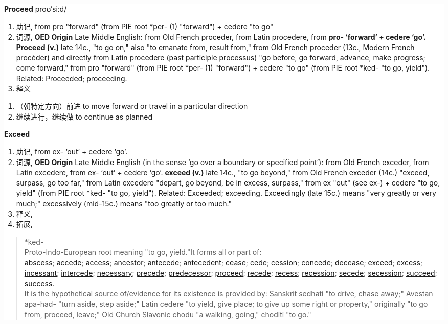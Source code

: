 **Proceed** proʊˈsiːd/
1. 助记,
 from pro "forward" (from PIE root *per- (1) "forward") + cedere "to go"
2. 词源,
**OED Origin**
Late Middle English: from Old French proceder, from Latin procedere, from **pro- ‘forward’ + cedere ‘go’.**
**Proceed (v.)**
late 14c., "to go on," also "to emanate from, result from," from Old French proceder (13c., Modern French procéder) and directly from Latin procedere (past participle processus) "go before, go forward, advance, make progress; come forward," from pro "forward" (from PIE root *per- (1) "forward") + cedere "to go" (from PIE root *ked- "to go, yield"). Related: Proceeded; proceeding.
3. 释义
1) （朝特定方向）前进 to move forward or travel in a particular direction
2) 继续进行，继续做  to continue as planned


**Exceed**
1. 助记,
from ex- ‘out’ + cedere ‘go’.
2. 词源,
**OED Origin**
Late Middle English (in the sense ‘go over a boundary or specified point’): from Old French exceder, from Latin excedere, from ex- ‘out’ + cedere ‘go’.
**exceed (v.)**
late 14c., "to go beyond," from Old French exceder (14c.) "exceed, surpass, go too far," from Latin excedere "depart, go beyond, be in excess, surpass," from ex "out" (see ex-) + cedere "to go, yield" (from PIE root *ked- "to go, yield"). Related: Exceeded; exceeding. Exceedingly (late 15c.) means "very greatly or very much;" excessively (mid-15c.) means "too greatly or too much."
3. 释义,
4. 拓展,
> *ked-  
> Proto-Indo-European root meaning "to go, yield."It forms all or part of:  
>  [abscess](https://www.etymonline.com/word/abscess?ref=etymonline_crossreference); [accede](https://www.etymonline.com/word/accede?ref=etymonline_crossreference); [access](https://www.etymonline.com/word/access?ref=etymonline_crossreference); [ancestor](https://www.etymonline.com/word/ancestor?ref=etymonline_crossreference); [antecede](https://www.etymonline.com/word/antecede?ref=etymonline_crossreference); [antecedent](https://www.etymonline.com/word/antecedent?ref=etymonline_crossreference); [cease](https://www.etymonline.com/word/cease?ref=etymonline_crossreference); [cede](https://www.etymonline.com/word/cede?ref=etymonline_crossreference); [cession](https://www.etymonline.com/word/cession?ref=etymonline_crossreference); [concede](https://www.etymonline.com/word/concede?ref=etymonline_crossreference); [decease](https://www.etymonline.com/word/decease?ref=etymonline_crossreference); [exceed](https://www.etymonline.com/word/exceed?ref=etymonline_crossreference); [excess](https://www.etymonline.com/word/excess?ref=etymonline_crossreference); [incessant](https://www.etymonline.com/word/incessant?ref=etymonline_crossreference); [intercede](https://www.etymonline.com/word/intercede?ref=etymonline_crossreference); [necessary](https://www.etymonline.com/word/necessary?ref=etymonline_crossreference); [precede](https://www.etymonline.com/word/precede?ref=etymonline_crossreference); [predecessor](https://www.etymonline.com/word/predecessor?ref=etymonline_crossreference); [proceed](https://www.etymonline.com/word/proceed?ref=etymonline_crossreference); [recede](https://www.etymonline.com/word/recede?ref=etymonline_crossreference); [recess](https://www.etymonline.com/word/recess?ref=etymonline_crossreference); [recession](https://www.etymonline.com/word/recession?ref=etymonline_crossreference); [secede](https://www.etymonline.com/word/secede?ref=etymonline_crossreference); [secession](https://www.etymonline.com/word/secession?ref=etymonline_crossreference); [succeed](https://www.etymonline.com/word/succeed?ref=etymonline_crossreference); [success](https://www.etymonline.com/word/success?ref=etymonline_crossreference).  
> It is the hypothetical source of/evidence for its existence is provided by: Sanskrit sedhati "to drive, chase away;" Avestan apa-had- "turn aside, step aside;" Latin cedere "to yield, give place; to give up some right or property," originally "to go from, proceed, leave;" Old Church Slavonic chodu "a walking, going," choditi "to go."  
